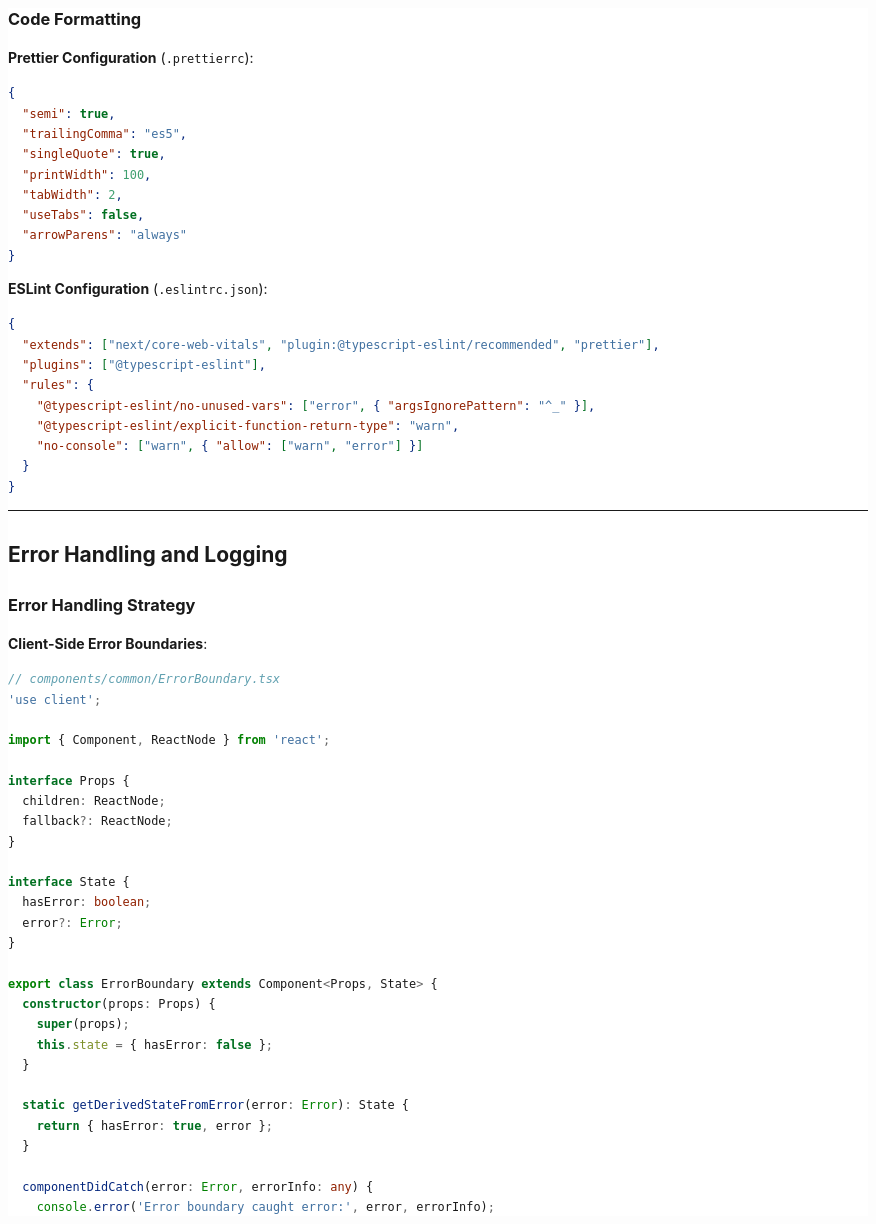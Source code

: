 ### Code Formatting

**Prettier Configuration** (`.prettierrc`):

```json
{
  "semi": true,
  "trailingComma": "es5",
  "singleQuote": true,
  "printWidth": 100,
  "tabWidth": 2,
  "useTabs": false,
  "arrowParens": "always"
}
```

**ESLint Configuration** (`.eslintrc.json`):

```json
{
  "extends": ["next/core-web-vitals", "plugin:@typescript-eslint/recommended", "prettier"],
  "plugins": ["@typescript-eslint"],
  "rules": {
    "@typescript-eslint/no-unused-vars": ["error", { "argsIgnorePattern": "^_" }],
    "@typescript-eslint/explicit-function-return-type": "warn",
    "no-console": ["warn", { "allow": ["warn", "error"] }]
  }
}
```

---

## Error Handling and Logging

### Error Handling Strategy

**Client-Side Error Boundaries**:

```typescript
// components/common/ErrorBoundary.tsx
'use client';

import { Component, ReactNode } from 'react';

interface Props {
  children: ReactNode;
  fallback?: ReactNode;
}

interface State {
  hasError: boolean;
  error?: Error;
}

export class ErrorBoundary extends Component<Props, State> {
  constructor(props: Props) {
    super(props);
    this.state = { hasError: false };
  }

  static getDerivedStateFromError(error: Error): State {
    return { hasError: true, error };
  }

  componentDidCatch(error: Error, errorInfo: any) {
    console.error('Error boundary caught error:', error, errorInfo);
```